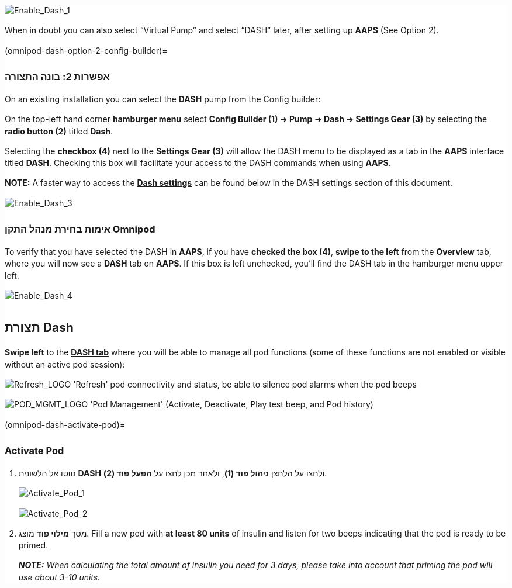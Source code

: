 ![Enable_Dash_1](../images/DASH_images/Enable_Dash/Enable_Dash_1.png)

When in doubt you can also select “Virtual Pump” and select “DASH” later, after setting up **AAPS** (See Option 2).

(omnipod-dash-option-2-config-builder)=
### אפשרות 2: בונה התצורה

On an existing installation you can select the **DASH** pump from the Config builder:

On the top-left hand corner **hamburger menu** select **Config Builder (1)** ➜ **Pump** ➜ **Dash** ➜ **Settings Gear (3)** by selecting the **radio button (2)** titled **Dash**.

Selecting the **checkbox (4)** next to the **Settings Gear (3)** will allow the DASH menu to be displayed as a tab in the **AAPS** interface titled **DASH**. Checking this box will facilitate your access to the DASH commands when using **AAPS**.

**NOTE:** A faster way to access the [**Dash settings**](#omnipod-dash-settings) can be found below in the DASH settings section of this document.

![Enable_Dash_3](../images/DASH_images/Enable_Dash/Enable_Dash_3.png)

### אימות בחירת מנהל התקן Omnipod

To verify that you have selected the DASH in **AAPS**, if you have **checked the box (4)**, **swipe to the left** from the **Overview** tab, where you will now see a **DASH** tab on **AAPS**. If this box is left unchecked, you’ll find the DASH tab in the hamburger menu upper left.

![Enable_Dash_4](../images/DASH_images/Enable_Dash/Enable_Dash_4.jpg)

## תצורת Dash

**Swipe left** to the [**DASH tab**](#omnipod-dash-tab) where you will be able to manage all pod functions (some of these functions are not enabled or visible without an active pod session):

![Refresh_LOGO](../images/DASH_images/Refresh_LOGO.png) 'Refresh' pod connectivity and status, be able to silence pod alarms when the pod beeps

![POD_MGMT_LOGO](../images/DASH_images/POD_MGMT_LOGO.png)   'Pod Management' (Activate, Deactivate, Play test beep, and Pod history)

(omnipod-dash-activate-pod)=

### Activate Pod

1. נווטו אל הלשונית **DASH** ולחצו על הלחצן **ניהול פוד (1)**, ולאחר מכן לחצו על **הפעל פוד (2)**.

   ![Activate_Pod_1](../images/DASH_images/Activate_Pod/Activate_Pod_1.png)

   ![Activate_Pod_2](../images/DASH_images/Activate_Pod/Activate_Pod_2.png)

2. מסך **מילוי פוד** מוצג. Fill a new pod with **at least 80 units** of insulin and listen for two beeps indicating that the pod is ready to be primed.

   ***NOTE:** When calculating the total amount of insulin you need for 3 days, please take into account that priming the pod will use about 3-10 units.*
